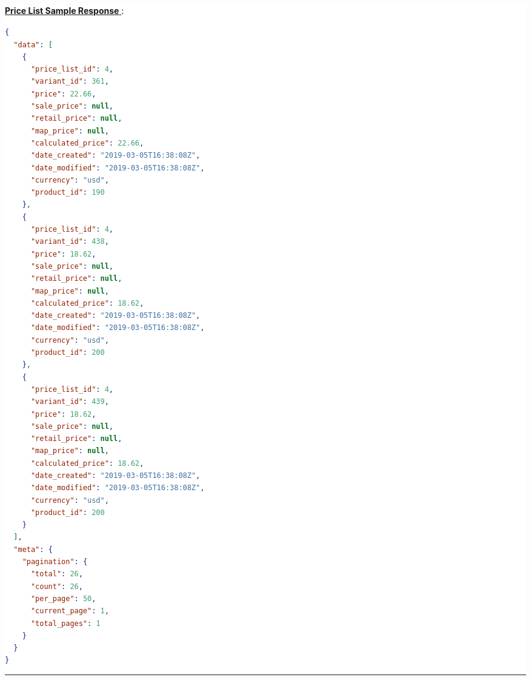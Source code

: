 
[**Price List Sample Response** ](https://developer.bigcommerce.com/api-reference/catalog/pricelists-api/price-lists/getpricelistcollection):

```json
{
  "data": [
    {
      "price_list_id": 4,
      "variant_id": 361,
      "price": 22.66,
      "sale_price": null,
      "retail_price": null,
      "map_price": null,
      "calculated_price": 22.66,
      "date_created": "2019-03-05T16:38:08Z",
      "date_modified": "2019-03-05T16:38:08Z",
      "currency": "usd",
      "product_id": 190
    },
    {
      "price_list_id": 4,
      "variant_id": 438,
      "price": 18.62,
      "sale_price": null,
      "retail_price": null,
      "map_price": null,
      "calculated_price": 18.62,
      "date_created": "2019-03-05T16:38:08Z",
      "date_modified": "2019-03-05T16:38:08Z",
      "currency": "usd",
      "product_id": 200
    },
    {
      "price_list_id": 4,
      "variant_id": 439,
      "price": 18.62,
      "sale_price": null,
      "retail_price": null,
      "map_price": null,
      "calculated_price": 18.62,
      "date_created": "2019-03-05T16:38:08Z",
      "date_modified": "2019-03-05T16:38:08Z",
      "currency": "usd",
      "product_id": 200
    }
  ],
  "meta": {
    "pagination": {
      "total": 26,
      "count": 26,
      "per_page": 50,
      "current_page": 1,
      "total_pages": 1
    }
  }
}
```

---